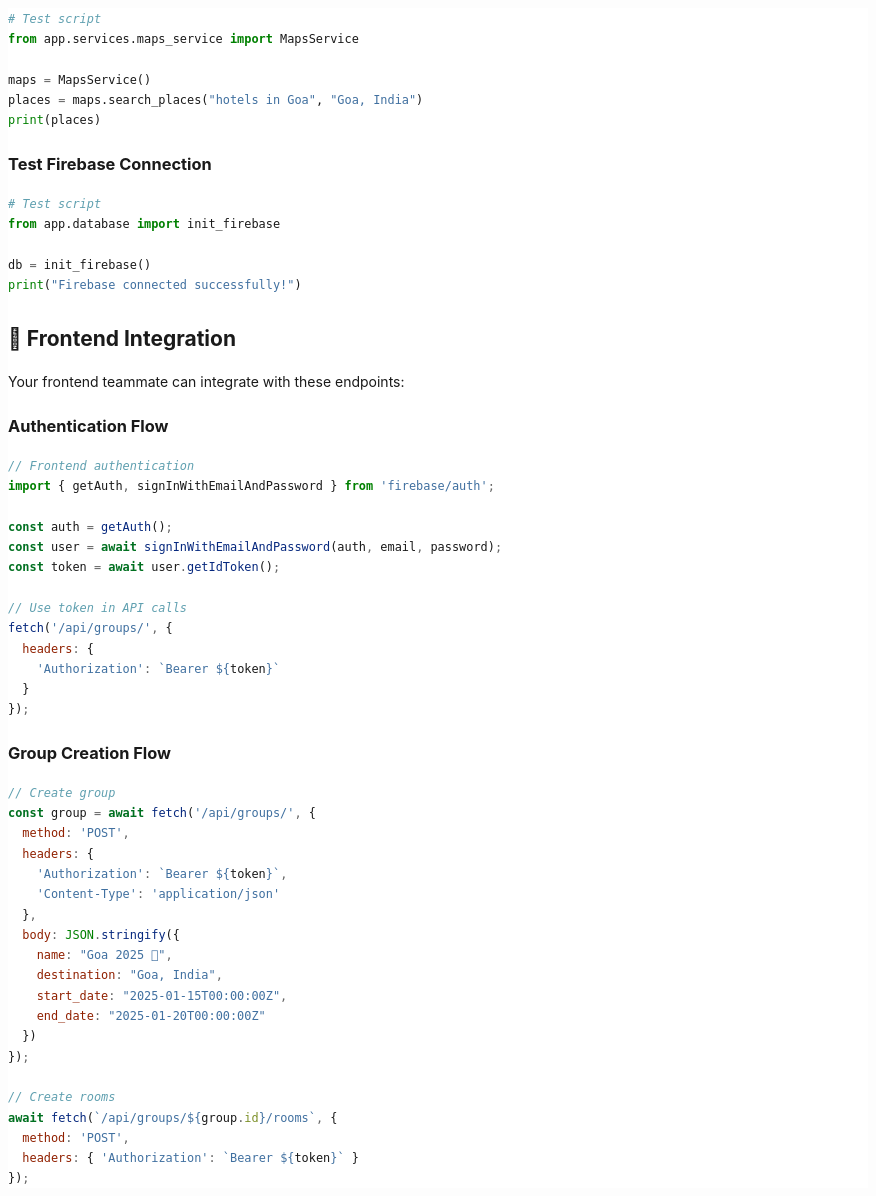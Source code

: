 ```python
# Test script
from app.services.maps_service import MapsService

maps = MapsService()
places = maps.search_places("hotels in Goa", "Goa, India")
print(places)
```

### Test Firebase Connection

```python
# Test script
from app.database import init_firebase

db = init_firebase()
print("Firebase connected successfully!")
```

## 🎨 Frontend Integration

Your frontend teammate can integrate with these endpoints:

### Authentication Flow
```javascript
// Frontend authentication
import { getAuth, signInWithEmailAndPassword } from 'firebase/auth';

const auth = getAuth();
const user = await signInWithEmailAndPassword(auth, email, password);
const token = await user.getIdToken();

// Use token in API calls
fetch('/api/groups/', {
  headers: {
    'Authorization': `Bearer ${token}`
  }
});
```

### Group Creation Flow
```javascript
// Create group
const group = await fetch('/api/groups/', {
  method: 'POST',
  headers: {
    'Authorization': `Bearer ${token}`,
    'Content-Type': 'application/json'
  },
  body: JSON.stringify({
    name: "Goa 2025 🌴",
    destination: "Goa, India",
    start_date: "2025-01-15T00:00:00Z",
    end_date: "2025-01-20T00:00:00Z"
  })
});

// Create rooms
await fetch(`/api/groups/${group.id}/rooms`, {
  method: 'POST',
  headers: { 'Authorization': `Bearer ${token}` }
});
```
